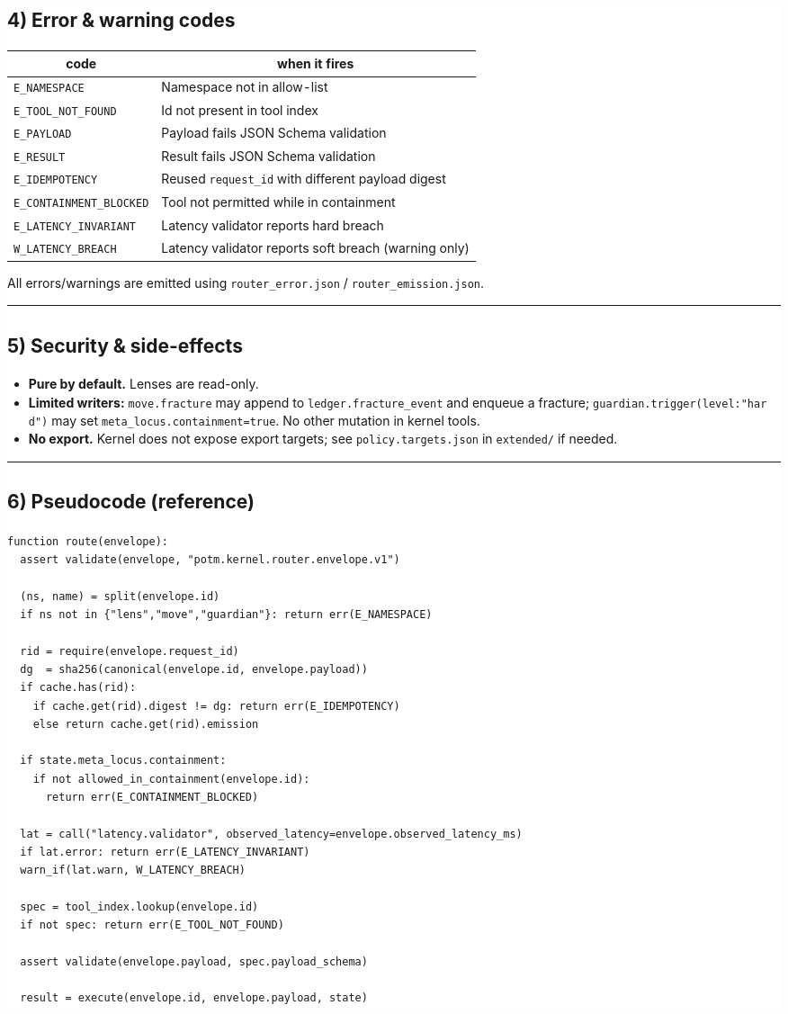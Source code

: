 
## 4) Error & warning codes

| code                    | when it fires                                        |
| ----------------------- | ---------------------------------------------------- |
| `E_NAMESPACE`           | Namespace not in allow-list                          |
| `E_TOOL_NOT_FOUND`      | Id not present in tool index                         |
| `E_PAYLOAD`             | Payload fails JSON Schema validation                 |
| `E_RESULT`              | Result fails JSON Schema validation                  |
| `E_IDEMPOTENCY`         | Reused `request_id` with different payload digest    |
| `E_CONTAINMENT_BLOCKED` | Tool not permitted while in containment              |
| `E_LATENCY_INVARIANT`   | Latency validator reports hard breach                |
| `W_LATENCY_BREACH`      | Latency validator reports soft breach (warning only) |

All errors/warnings are emitted using `router_error.json` / `router_emission.json`.

---

## 5) Security & side-effects

* **Pure by default.** Lenses are read-only.
* **Limited writers:** `move.fracture` may append to `ledger.fracture_event` and
  enqueue a fracture; `guardian.trigger(level:"hard")` may set
  `meta_locus.containment=true`. No other mutation in kernel tools.
* **No export.** Kernel does not expose export targets; see `policy.targets.json` in `extended/` if needed.

---

## 6) Pseudocode (reference)

```pseudo
function route(envelope):
  assert validate(envelope, "potm.kernel.router.envelope.v1")

  (ns, name) = split(envelope.id)
  if ns not in {"lens","move","guardian"}: return err(E_NAMESPACE)

  rid = require(envelope.request_id)
  dg  = sha256(canonical(envelope.id, envelope.payload))
  if cache.has(rid):
    if cache.get(rid).digest != dg: return err(E_IDEMPOTENCY)
    else return cache.get(rid).emission

  if state.meta_locus.containment:
    if not allowed_in_containment(envelope.id):
      return err(E_CONTAINMENT_BLOCKED)

  lat = call("latency.validator", observed_latency=envelope.observed_latency_ms)
  if lat.error: return err(E_LATENCY_INVARIANT)
  warn_if(lat.warn, W_LATENCY_BREACH)

  spec = tool_index.lookup(envelope.id)
  if not spec: return err(E_TOOL_NOT_FOUND)

  assert validate(envelope.payload, spec.payload_schema)

  result = execute(envelope.id, envelope.payload, state)

```